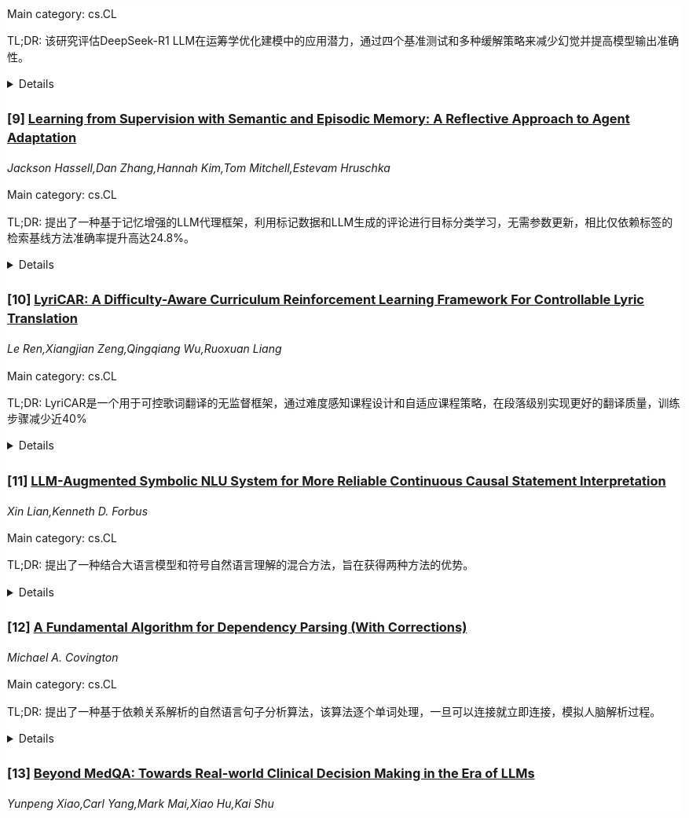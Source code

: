Main category: cs.CL

TL;DR: 该研究评估DeepSeek-R1 LLM在运筹学优化建模中的应用潜力，通过四个基准测试和多种缓解策略来减少幻觉并提高模型输出准确性。


<details><summary>Details</summary></details>


### [9] [Learning from Supervision with Semantic and Episodic Memory: A Reflective Approach to Agent Adaptation](https://arxiv.org/abs/2510.19897)
*Jackson Hassell,Dan Zhang,Hannah Kim,Tom Mitchell,Estevam Hruschka*

Main category: cs.CL

TL;DR: 提出了一种基于记忆增强的LLM代理框架，利用标记数据和LLM生成的评论进行目标分类学习，无需参数更新，相比仅依赖标签的检索基线方法准确率提升高达24.8%。


<details><summary>Details</summary></details>


### [10] [LyriCAR: A Difficulty-Aware Curriculum Reinforcement Learning Framework For Controllable Lyric Translation](https://arxiv.org/abs/2510.19967)
*Le Ren,Xiangjian Zeng,Qingqiang Wu,Ruoxuan Liang*

Main category: cs.CL

TL;DR: LyriCAR是一个用于可控歌词翻译的无监督框架，通过难度感知课程设计和自适应课程策略，在段落级别实现更好的翻译质量，训练步骤减少近40%


<details><summary>Details</summary></details>


### [11] [LLM-Augmented Symbolic NLU System for More Reliable Continuous Causal Statement Interpretation](https://arxiv.org/abs/2510.19988)
*Xin Lian,Kenneth D. Forbus*

Main category: cs.CL

TL;DR: 提出了一种结合大语言模型和符号自然语言理解的混合方法，旨在获得两种方法的优势。


<details><summary>Details</summary></details>


### [12] [A Fundamental Algorithm for Dependency Parsing (With Corrections)](https://arxiv.org/abs/2510.19996)
*Michael A. Covington*

Main category: cs.CL

TL;DR: 提出了一种基于依赖关系解析的自然语言句子分析算法，该算法逐个单词处理，一旦可以连接就立即连接，模拟人脑解析过程。


<details><summary>Details</summary></details>


### [13] [Beyond MedQA: Towards Real-world Clinical Decision Making in the Era of LLMs](https://arxiv.org/abs/2510.20001)
*Yunpeng Xiao,Carl Yang,Mark Mai,Xiao Hu,Kai Shu*

